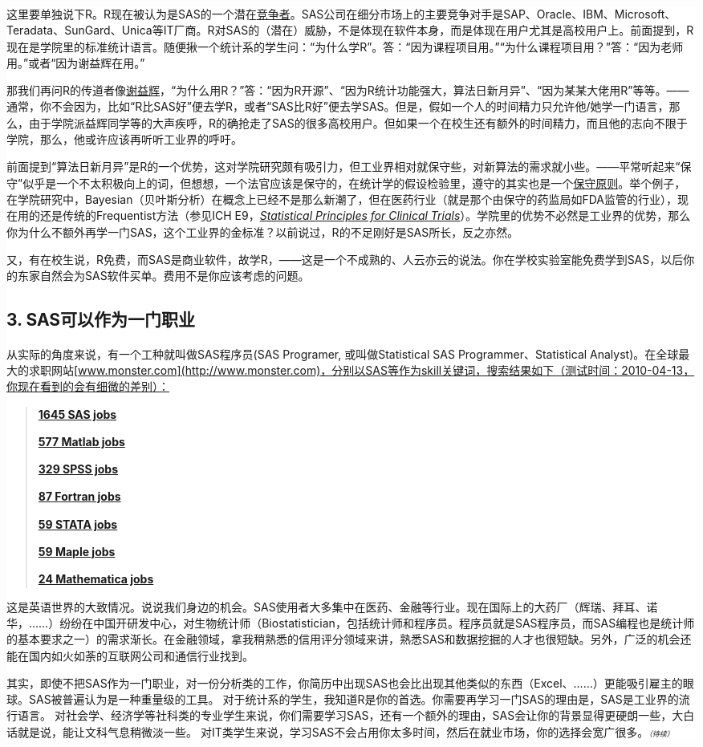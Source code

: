 这里要单独说下R。R现在被认为是SAS的一个潜在[竞争者](https://cos.name/2009/01/r-and-sas-new-york-times/)。SAS公司在细分市场上的主要竞争对手是SAP、Oracle、IBM、Microsoft、Teradata、SunGard、Unica等IT厂商。R对SAS的（潜在）威胁，不是体现在软件本身，而是体现在用户尤其是高校用户上。前面提到，R现在是学院里的标准统计语言。随便揪一个统计系的学生问：“为什么学R”。答：“因为课程项目用。”“为什么课程项目用？”答：“因为老师用。”或者“因为谢益辉在用。”

那我们再问R的传道者像[谢益辉](http://www.yihui.name/)，“为什么用R？”答：“因为R开源”、“因为R统计功能强大，算法日新月异”、“因为某某大佬用R”等等。——通常，你不会因为，比如“R比SAS好”便去学R，或者“SAS比R好”便去学SAS。但是，假如一个人的时间精力只允许他/她学一门语言，那么，由于学院派益辉同学等的大声疾呼，R的确抢走了SAS的很多高校用户。但如果一个在校生还有额外的时间精力，而且他的志向不限于学院，那么，他或许应该再听听工业界的呼吁。

前面提到“算法日新月异”是R的一个优势，这对学院研究颇有吸引力，但工业界相对就保守些，对新算法的需求就小些。——平常听起来“保守”似乎是一个不太积极向上的词，但想想，一个法官应该是保守的，在统计学的假设检验里，遵守的其实也是一个[保守原则](https://cos.name/2008/12/decision-and-risk/)。举个例子，在学院研究中，Bayesian（贝叶斯分析）在概念上已经不是那么新潮了，但在医药行业（就是那个由保守的药监局如FDA监管的行业），现在用的还是传统的Frequentist方法（参见ICH E9，_[Statistical Principles for Clinical Trials](http://www.ich.org/LOB/media/MEDIA485.pdf)_）。学院里的优势不必然是工业界的优势，那么你为什么不额外再学一门SAS，这个工业界的金标准？以前说过，R的不足刚好是SAS所长，反之亦然。

又，有在校生说，R免费，而SAS是商业软件，故学R，——这是一个不成熟的、人云亦云的说法。你在学校实验室能免费学到SAS，以后你的东家自然会为SAS软件买单。费用不是你应该考虑的问题。

## 3. SAS可以作为一门职业

从实际的角度来说，有一个工种就叫做SAS程序员(SAS Programer, 或叫做Statistical SAS Programmer、Statistical Analyst)。在全球最大的求职网站[www.monster.com](http://www.monster.com)，分别以SAS等作为skill关键词，搜索结果如下（测试时间：2010-04-13，你现在看到的会有细微的差别）：

> **[1645 SAS jobs](http://jobsearch.monster.com/PowerSearch.aspx?tjt=sas&rad=20&rad_units=miles&tm=60#q=sas%20&rad=20&rad_units=miles&tm=60)**
> 
> **[577 Matlab jobs](http://jobsearch.monster.com/PowerSearch.aspx?q=matlab&rad=20&rad_units=miles&tm=60#q=matlab&rad=20&rad_units=miles&tm=60) [](http://jobsearch.monster.com/PowerSearch.aspx?q=R&tjt=sas&rad=20&rad_units=miles&tm=60#q=spss&rad=20&rad_units=miles&tm=60)**
> 
> **[329 SPSS jobs](http://jobsearch.monster.com/PowerSearch.aspx?q=R&tjt=sas&rad=20&rad_units=miles&tm=60#q=spss&rad=20&rad_units=miles&tm=60)** 
> 
> **[87 Fortran jobs](http://jobsearch.monster.com/PowerSearch.aspx?tjt=sas&rad=20&rad_units=miles&tm=60#q=Fortran&rad=20&rad_units=miles&tm=60)**
> 
> **[59 STATA jobs](http://jobsearch.monster.com/PowerSearch.aspx?q=stata&rad=20&rad_units=miles&tm=60#q=stata&rad=20&rad_units=miles&tm=60) [](http://jobsearch.monster.com/PowerSearch.aspx?q=stata&rad=20&rad_units=miles&tm=60#q=Maple&rad=20&rad_units=miles&tm=60)**
> 
> **[59 Maple jobs](http://jobsearch.monster.com/PowerSearch.aspx?q=stata&rad=20&rad_units=miles&tm=60#q=Maple&rad=20&rad_units=miles&tm=60)**
> 
> **[24 Mathematica jobs](http://jobsearch.monster.com/PowerSearch.aspx?q=stata&rad=20&rad_units=miles&tm=60#q=Mathematica&rad=20&rad_units=miles&tm=60)**

这是英语世界的大致情况。说说我们身边的机会。SAS使用者大多集中在医药、金融等行业。现在国际上的大药厂（辉瑞、拜耳、诺华，……）纷纷在中国开研发中心，对生物统计师（Biostatistician，包括统计师和程序员。程序员就是SAS程序员，而SAS编程也是统计师的基本要求之一）的需求渐长。在金融领域，拿我稍熟悉的信用评分领域来讲，熟悉SAS和数据挖掘的人才也很短缺。另外，广泛的机会还能在国内如火如荼的互联网公司和通信行业找到。

其实，即使不把SAS作为一门职业，对一份分析类的工作，你简历中出现SAS也会比出现其他类似的东西（Excel、……）更能吸引雇主的眼球。SAS被普遍认为是一种重量级的工具。 对于统计系的学生，我知道R是你的首选。你需要再学习一门SAS的理由是，SAS是工业界的流行语言。 对社会学、经济学等社科类的专业学生来说，你们需要学习SAS，还有一个额外的理由，SAS会让你的背景显得更硬朗一些，大白话就是说，能让文科气息稍微淡一些。 对IT类学生来说，学习SAS不会占用你太多时间，然后在就业市场，你的选择会宽广很多。_<span style="font-size: xx-small;">（待续）</span>_
